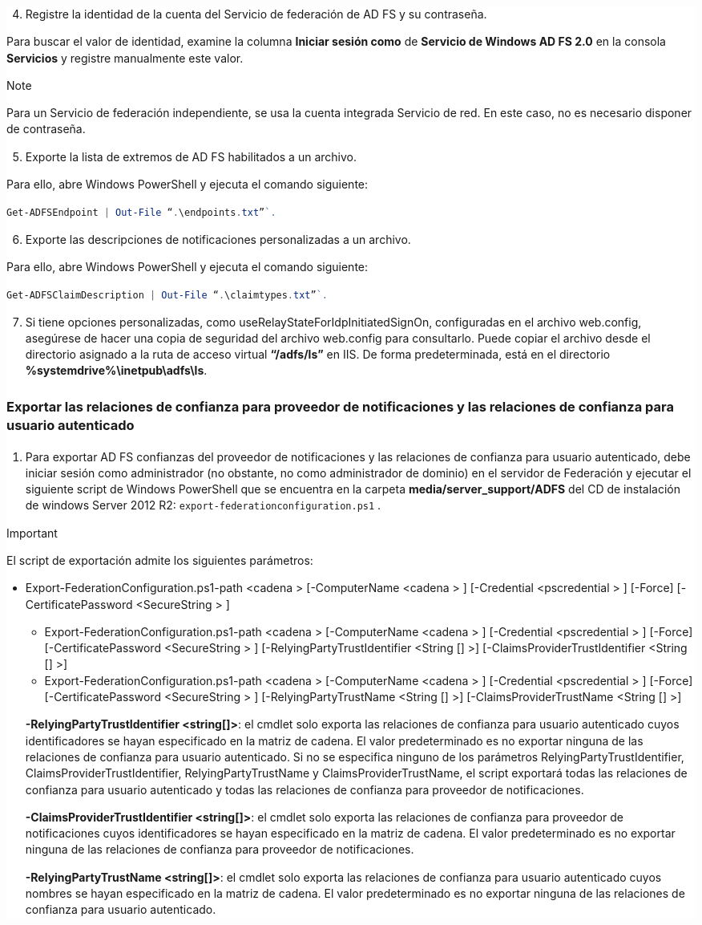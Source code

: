 4. Registre la identidad de la cuenta del Servicio de federación de AD FS y su contraseña.

Para buscar el valor de identidad, examine la columna **Iniciar sesión como** de **Servicio de Windows AD FS 2.0** en la consola **Servicios** y registre manualmente este valor.

> [!NOTE]
>  Para un Servicio de federación independiente, se usa la cuenta integrada Servicio de red.  En este caso, no es necesario disponer de contraseña.

5. Exporte la lista de extremos de AD FS habilitados a un archivo.

Para ello, abre Windows PowerShell y ejecuta el comando siguiente:

``` powershell
Get-ADFSEndpoint | Out-File “.\endpoints.txt”`.
```

6. Exporte las descripciones de notificaciones personalizadas a un archivo.

Para ello, abre Windows PowerShell y ejecuta el comando siguiente:

``` powershell
Get-ADFSClaimDescription | Out-File “.\claimtypes.txt”`.
 ```

7. Si tiene opciones personalizadas, como useRelayStateForIdpInitiatedSignOn, configuradas en el archivo web.config, asegúrese de hacer una copia de seguridad del archivo web.config para consultarlo. Puede copiar el archivo desde el directorio asignado a la ruta de acceso virtual **“/adfs/ls”** en IIS. De forma predeterminada, está en el directorio **%systemdrive%\inetpub\adfs\ls**.

###  <a name="to-export-claims-provider-trusts-and-relying-party-trusts"></a>Exportar las relaciones de confianza para proveedor de notificaciones y las relaciones de confianza para usuario autenticado

1.  Para exportar AD FS confianzas del proveedor de notificaciones y las relaciones de confianza para usuario autenticado, debe iniciar sesión como administrador (no obstante, no como administrador de dominio) en el servidor de Federación y ejecutar el siguiente script de Windows PowerShell que se encuentra en la carpeta **media/server_support/ADFS** del CD de instalación de windows Server 2012 R2: `export-federationconfiguration.ps1` .

> [!IMPORTANT]
>  El script de exportación admite los siguientes parámetros:
>
> - Export-FederationConfiguration.ps1-path <cadena \> [-ComputerName <cadena \> ] [-Credential <pscredential \> ] [-Force] [-CertificatePassword <SecureString \> ]
>   -   Export-FederationConfiguration.ps1-path <cadena \> [-ComputerName <cadena \> ] [-Credential <pscredential \> ] [-Force] [-CertificatePassword <SecureString \> ] [-RelyingPartyTrustIdentifier <String [] >] [-ClaimsProviderTrustIdentifier <String [] >]
>   -   Export-FederationConfiguration.ps1-path <cadena \> [-ComputerName <cadena \> ] [-Credential <pscredential \> ] [-Force] [-CertificatePassword <SecureString \> ] [-RelyingPartyTrustName <String [] >] [-ClaimsProviderTrustName <String [] >]
>
>   **-RelyingPartyTrustIdentifier <string[]>**: el cmdlet solo exporta las relaciones de confianza para usuario autenticado cuyos identificadores se hayan especificado en la matriz de cadena. El valor predeterminado es no exportar ninguna de las relaciones de confianza para usuario autenticado. Si no se especifica ninguno de los parámetros RelyingPartyTrustIdentifier, ClaimsProviderTrustIdentifier, RelyingPartyTrustName y ClaimsProviderTrustName, el script exportará todas las relaciones de confianza para usuario autenticado y todas las relaciones de confianza para proveedor de notificaciones.
>
>   **-ClaimsProviderTrustIdentifier <string[]>**: el cmdlet solo exporta las relaciones de confianza para proveedor de notificaciones cuyos identificadores se hayan especificado en la matriz de cadena. El valor predeterminado es no exportar ninguna de las relaciones de confianza para proveedor de notificaciones.
>
>   **-RelyingPartyTrustName &lt;string[]&gt;**: el cmdlet solo exporta las relaciones de confianza para usuario autenticado cuyos nombres se hayan especificado en la matriz de cadena. El valor predeterminado es no exportar ninguna de las relaciones de confianza para usuario autenticado.